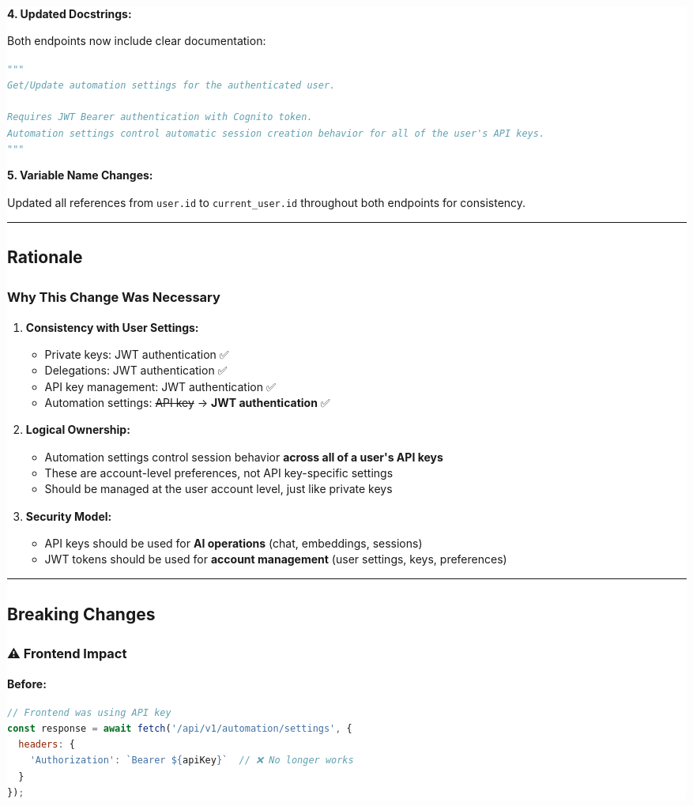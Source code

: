 **4. Updated Docstrings:**

Both endpoints now include clear documentation:
```python
"""
Get/Update automation settings for the authenticated user.

Requires JWT Bearer authentication with Cognito token.
Automation settings control automatic session creation behavior for all of the user's API keys.
"""
```

**5. Variable Name Changes:**

Updated all references from `user.id` to `current_user.id` throughout both endpoints for consistency.

---

## Rationale

### Why This Change Was Necessary

1. **Consistency with User Settings:**
   - Private keys: JWT authentication ✅
   - Delegations: JWT authentication ✅
   - API key management: JWT authentication ✅
   - Automation settings: ~~API key~~ → **JWT authentication** ✅

2. **Logical Ownership:**
   - Automation settings control session behavior **across all of a user's API keys**
   - These are account-level preferences, not API key-specific settings
   - Should be managed at the user account level, just like private keys

3. **Security Model:**
   - API keys should be used for **AI operations** (chat, embeddings, sessions)
   - JWT tokens should be used for **account management** (user settings, keys, preferences)

---

## Breaking Changes

### ⚠️ Frontend Impact

**Before:**
```javascript
// Frontend was using API key
const response = await fetch('/api/v1/automation/settings', {
  headers: {
    'Authorization': `Bearer ${apiKey}`  // ❌ No longer works
  }
});
```
